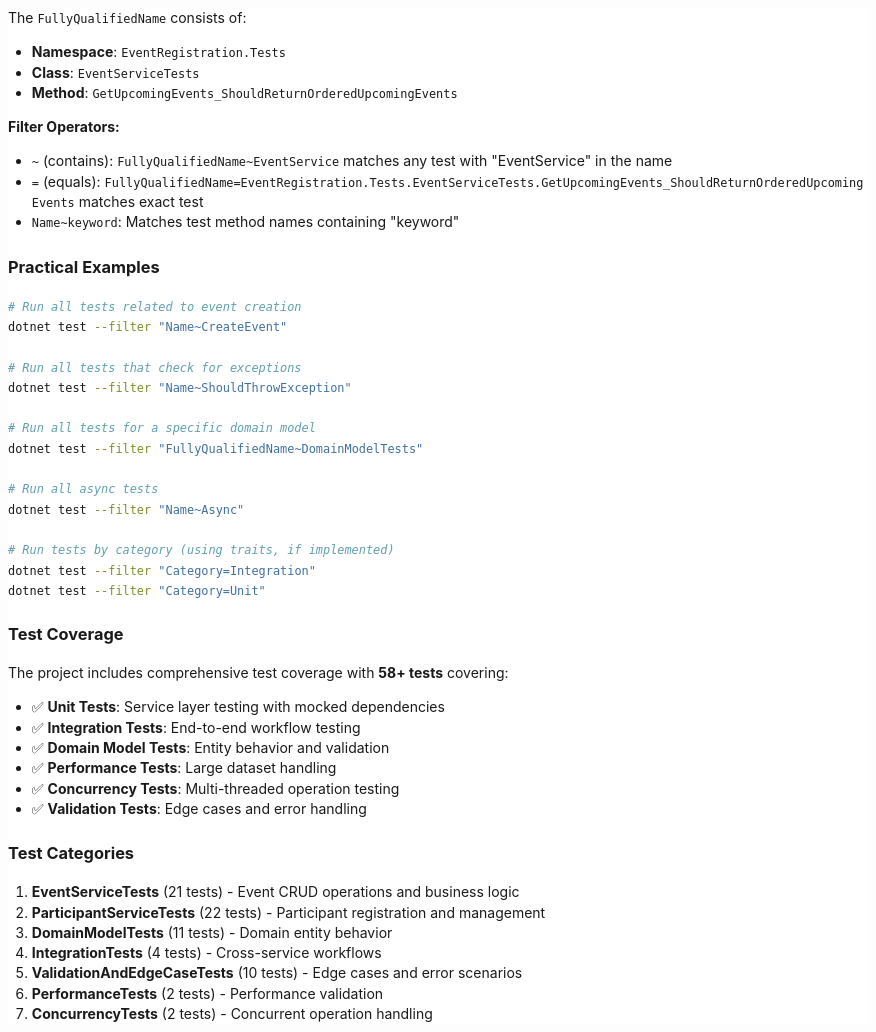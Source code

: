 The `FullyQualifiedName` consists of:

- **Namespace**: `EventRegistration.Tests`
- **Class**: `EventServiceTests`
- **Method**: `GetUpcomingEvents_ShouldReturnOrderedUpcomingEvents`

**Filter Operators:**

- `~` (contains): `FullyQualifiedName~EventService` matches any test with "EventService" in the name
- `=` (equals): `FullyQualifiedName=EventRegistration.Tests.EventServiceTests.GetUpcomingEvents_ShouldReturnOrderedUpcomingEvents` matches exact test
- `Name~keyword`: Matches test method names containing "keyword"

### Practical Examples

```bash
# Run all tests related to event creation
dotnet test --filter "Name~CreateEvent"

# Run all tests that check for exceptions
dotnet test --filter "Name~ShouldThrowException"

# Run all tests for a specific domain model
dotnet test --filter "FullyQualifiedName~DomainModelTests"

# Run all async tests
dotnet test --filter "Name~Async"

# Run tests by category (using traits, if implemented)
dotnet test --filter "Category=Integration"
dotnet test --filter "Category=Unit"
```

### Test Coverage

The project includes comprehensive test coverage with **58+ tests** covering:

- ✅ **Unit Tests**: Service layer testing with mocked dependencies
- ✅ **Integration Tests**: End-to-end workflow testing
- ✅ **Domain Model Tests**: Entity behavior and validation
- ✅ **Performance Tests**: Large dataset handling
- ✅ **Concurrency Tests**: Multi-threaded operation testing
- ✅ **Validation Tests**: Edge cases and error handling

### Test Categories

1. **EventServiceTests** (21 tests) - Event CRUD operations and business logic
2. **ParticipantServiceTests** (22 tests) - Participant registration and management
3. **DomainModelTests** (11 tests) - Domain entity behavior
4. **IntegrationTests** (4 tests) - Cross-service workflows
5. **ValidationAndEdgeCaseTests** (10 tests) - Edge cases and error scenarios
6. **PerformanceTests** (2 tests) - Performance validation
7. **ConcurrencyTests** (2 tests) - Concurrent operation handling
